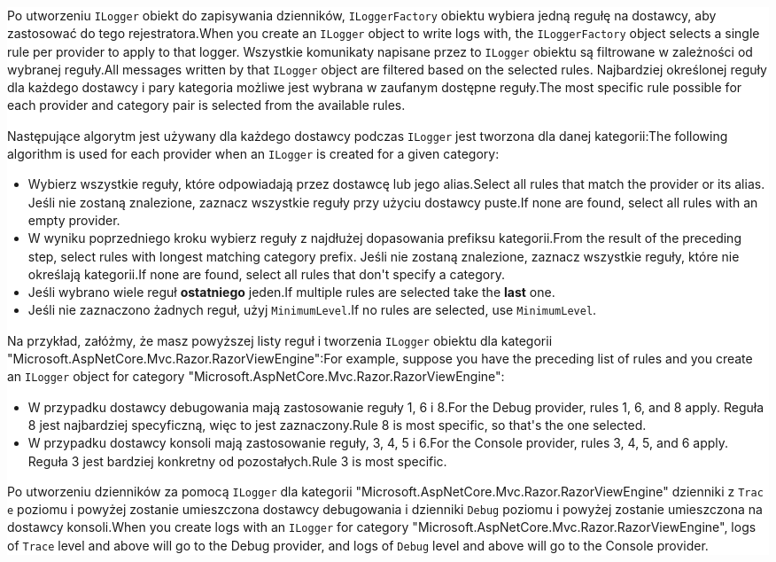 <span data-ttu-id="200e9-296">Po utworzeniu `ILogger` obiekt do zapisywania dzienników, `ILoggerFactory` obiektu wybiera jedną regułę na dostawcy, aby zastosować do tego rejestratora.</span><span class="sxs-lookup"><span data-stu-id="200e9-296">When you create an `ILogger` object to write logs with, the `ILoggerFactory` object selects a single rule per provider to apply to that logger.</span></span> <span data-ttu-id="200e9-297">Wszystkie komunikaty napisane przez to `ILogger` obiektu są filtrowane w zależności od wybranej reguły.</span><span class="sxs-lookup"><span data-stu-id="200e9-297">All messages written by that `ILogger` object are filtered based on the selected rules.</span></span> <span data-ttu-id="200e9-298">Najbardziej określonej reguły dla każdego dostawcy i pary kategoria możliwe jest wybrana w zaufanym dostępne reguły.</span><span class="sxs-lookup"><span data-stu-id="200e9-298">The most specific rule possible for each provider and category pair is selected from the available rules.</span></span>

<span data-ttu-id="200e9-299">Następujące algorytm jest używany dla każdego dostawcy podczas `ILogger` jest tworzona dla danej kategorii:</span><span class="sxs-lookup"><span data-stu-id="200e9-299">The following algorithm is used for each provider when an `ILogger` is created for a given category:</span></span>

* <span data-ttu-id="200e9-300">Wybierz wszystkie reguły, które odpowiadają przez dostawcę lub jego alias.</span><span class="sxs-lookup"><span data-stu-id="200e9-300">Select all rules that match the provider or its alias.</span></span> <span data-ttu-id="200e9-301">Jeśli nie zostaną znalezione, zaznacz wszystkie reguły przy użyciu dostawcy puste.</span><span class="sxs-lookup"><span data-stu-id="200e9-301">If none are found, select all rules with an empty provider.</span></span>
* <span data-ttu-id="200e9-302">W wyniku poprzedniego kroku wybierz reguły z najdłużej dopasowania prefiksu kategorii.</span><span class="sxs-lookup"><span data-stu-id="200e9-302">From the result of the preceding step, select rules with longest matching category prefix.</span></span> <span data-ttu-id="200e9-303">Jeśli nie zostaną znalezione, zaznacz wszystkie reguły, które nie określają kategorii.</span><span class="sxs-lookup"><span data-stu-id="200e9-303">If none are found, select all rules that don't specify a category.</span></span>
* <span data-ttu-id="200e9-304">Jeśli wybrano wiele reguł **ostatniego** jeden.</span><span class="sxs-lookup"><span data-stu-id="200e9-304">If multiple rules are selected take the **last** one.</span></span>
* <span data-ttu-id="200e9-305">Jeśli nie zaznaczono żadnych reguł, użyj `MinimumLevel`.</span><span class="sxs-lookup"><span data-stu-id="200e9-305">If no rules are selected, use `MinimumLevel`.</span></span>

<span data-ttu-id="200e9-306">Na przykład, załóżmy, że masz powyższej listy reguł i tworzenia `ILogger` obiektu dla kategorii "Microsoft.AspNetCore.Mvc.Razor.RazorViewEngine":</span><span class="sxs-lookup"><span data-stu-id="200e9-306">For example, suppose you have the preceding list of rules and you create an `ILogger` object for category "Microsoft.AspNetCore.Mvc.Razor.RazorViewEngine":</span></span>

* <span data-ttu-id="200e9-307">W przypadku dostawcy debugowania mają zastosowanie reguły 1, 6 i 8.</span><span class="sxs-lookup"><span data-stu-id="200e9-307">For the Debug provider, rules 1, 6, and 8 apply.</span></span> <span data-ttu-id="200e9-308">Reguła 8 jest najbardziej specyficzną, więc to jest zaznaczony.</span><span class="sxs-lookup"><span data-stu-id="200e9-308">Rule 8 is most specific, so that's the one selected.</span></span>
* <span data-ttu-id="200e9-309">W przypadku dostawcy konsoli mają zastosowanie reguły, 3, 4, 5 i 6.</span><span class="sxs-lookup"><span data-stu-id="200e9-309">For the Console provider, rules 3, 4, 5, and 6 apply.</span></span> <span data-ttu-id="200e9-310">Reguła 3 jest bardziej konkretny od pozostałych.</span><span class="sxs-lookup"><span data-stu-id="200e9-310">Rule 3 is most specific.</span></span>

<span data-ttu-id="200e9-311">Po utworzeniu dzienników za pomocą `ILogger` dla kategorii "Microsoft.AspNetCore.Mvc.Razor.RazorViewEngine" dzienniki z `Trace` poziomu i powyżej zostanie umieszczona dostawcy debugowania i dzienniki `Debug` poziomu i powyżej zostanie umieszczona na dostawcy konsoli.</span><span class="sxs-lookup"><span data-stu-id="200e9-311">When you create logs with an `ILogger` for category "Microsoft.AspNetCore.Mvc.Razor.RazorViewEngine", logs of `Trace` level and above will go to the Debug provider, and logs of `Debug` level and above will go to the Console provider.</span></span>
